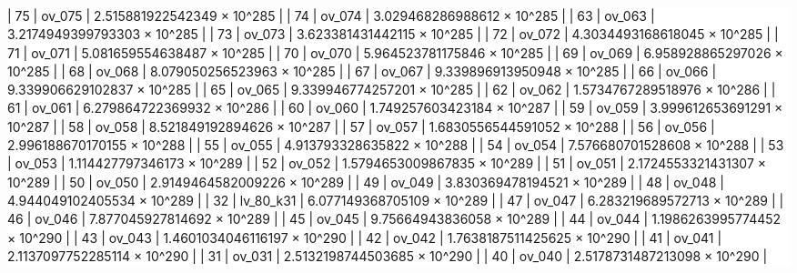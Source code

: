 | 75 | ov_075 | 2.515881922542349 × 10^285 |
| 74 | ov_074 | 3.029468286988612 × 10^285 |
| 63 | ov_063 | 3.2174949399793303 × 10^285 |
| 73 | ov_073 | 3.623381431442115 × 10^285 |
| 72 | ov_072 | 4.3034493168618045 × 10^285 |
| 71 | ov_071 | 5.081659554638487 × 10^285 |
| 70 | ov_070 | 5.964523781175846 × 10^285 |
| 69 | ov_069 | 6.958928865297026 × 10^285 |
| 68 | ov_068 | 8.079050256523963 × 10^285 |
| 67 | ov_067 | 9.339896913950948 × 10^285 |
| 66 | ov_066 | 9.339906629102837 × 10^285 |
| 65 | ov_065 | 9.339946774257201 × 10^285 |
| 62 | ov_062 | 1.5734767289518976 × 10^286 |
| 61 | ov_061 | 6.279864722369932 × 10^286 |
| 60 | ov_060 | 1.749257603423184 × 10^287 |
| 59 | ov_059 | 3.999612653691291 × 10^287 |
| 58 | ov_058 | 8.521849192894626 × 10^287 |
| 57 | ov_057 | 1.6830556544591052 × 10^288 |
| 56 | ov_056 | 2.996188670170155 × 10^288 |
| 55 | ov_055 | 4.913793328635822 × 10^288 |
| 54 | ov_054 | 7.576680701528608 × 10^288 |
| 53 | ov_053 | 1.114427797346173 × 10^289 |
| 52 | ov_052 | 1.5794653009867835 × 10^289 |
| 51 | ov_051 | 2.1724553321431307 × 10^289 |
| 50 | ov_050 | 2.9149464582009226 × 10^289 |
| 49 | ov_049 | 3.830369478194521 × 10^289 |
| 48 | ov_048 | 4.944049102405534 × 10^289 |
| 32 | lv_80_k31 | 6.077149368705109 × 10^289 |
| 47 | ov_047 | 6.283219689572713 × 10^289 |
| 46 | ov_046 | 7.877045927814692 × 10^289 |
| 45 | ov_045 | 9.75664943836058 × 10^289 |
| 44 | ov_044 | 1.1986263995774452 × 10^290 |
| 43 | ov_043 | 1.4601034046116197 × 10^290 |
| 42 | ov_042 | 1.7638187511425625 × 10^290 |
| 41 | ov_041 | 2.1137097752285114 × 10^290 |
| 31 | ov_031 | 2.5132198744503685 × 10^290 |
| 40 | ov_040 | 2.5178731487213098 × 10^290 |